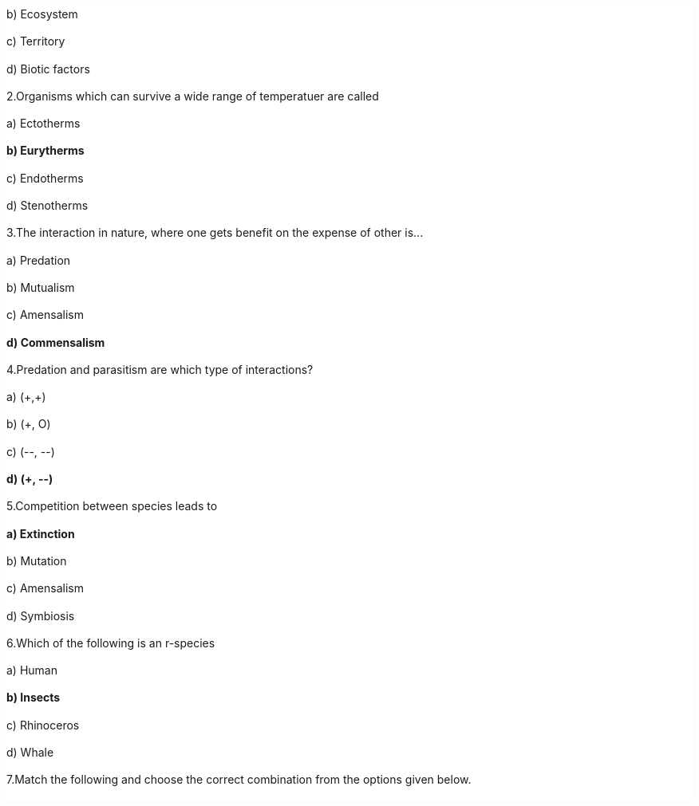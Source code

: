 b) Ecosystem

c) Territory

d) Biotic factors

2.Organisms which can
survive a wide range of temperatuer are
called

a) Ectotherms 

**b) Eurytherms**

c) Endotherms 

d) Stenotherms

3.The interaction in nature, where one gets
benefit on the expense of other is...

a) Predation 

b) Mutualism

c) Amensalism 

**d) Commensalism**

4.Predation and parasitism are which type of
interactions?

a) (+,+) 

b) (+, O)

c) (--, --) 

**d) (+, --)**

5.Competition between species leads to

**a) Extinction** 

b) Mutation

c) Amensalism 

d) Symbiosis

6.Which of the following is an r-species

a) Human 

**b) Insects**

c) Rhinoceros 

d) Whale

7.Match the following and choose the correct
combination from the options given below.

<style type="text/css">
.tg  {border-collapse:collapse;border-spacing:0;}
.tg td{border-color:black;border-style:solid;border-width:1px;font-family:Arial, sans-serif;font-size:14px;
  overflow:hidden;padding:10px 5px;word-break:normal;}
.tg th{border-color:black;border-style:solid;border-width:1px;font-family:Arial, sans-serif;font-size:14px;
  font-weight:normal;overflow:hidden;padding:10px 5px;word-break:normal;}
.tg .tg-zd42{font-family:"Times New Roman", Times, serif !important;text-align:left;vertical-align:top}
.tg .tg-f1yk{font-family:"Times New Roman", Times, serif !important;text-align:center;vertical-align:top}
</style>
<table class="tg">